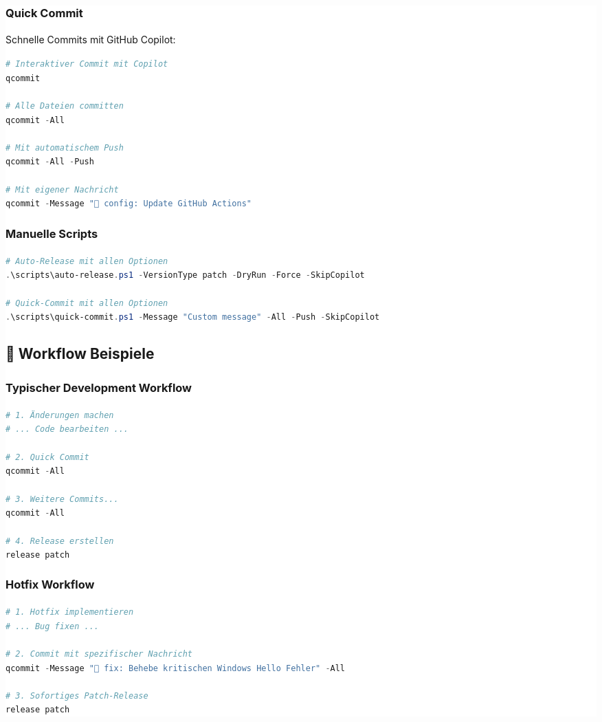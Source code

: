 ### Quick Commit
Schnelle Commits mit GitHub Copilot:

```powershell
# Interaktiver Commit mit Copilot
qcommit

# Alle Dateien committen
qcommit -All

# Mit automatischem Push
qcommit -All -Push

# Mit eigener Nachricht
qcommit -Message "🔧 config: Update GitHub Actions"
```

### Manuelle Scripts
```powershell
# Auto-Release mit allen Optionen
.\scripts\auto-release.ps1 -VersionType patch -DryRun -Force -SkipCopilot

# Quick-Commit mit allen Optionen  
.\scripts\quick-commit.ps1 -Message "Custom message" -All -Push -SkipCopilot
```

## 🎯 Workflow Beispiele

### Typischer Development Workflow
```powershell
# 1. Änderungen machen
# ... Code bearbeiten ...

# 2. Quick Commit
qcommit -All

# 3. Weitere Commits...
qcommit -All

# 4. Release erstellen
release patch
```

### Hotfix Workflow
```powershell
# 1. Hotfix implementieren
# ... Bug fixen ...

# 2. Commit mit spezifischer Nachricht
qcommit -Message "🐛 fix: Behebe kritischen Windows Hello Fehler" -All

# 3. Sofortiges Patch-Release
release patch
```
